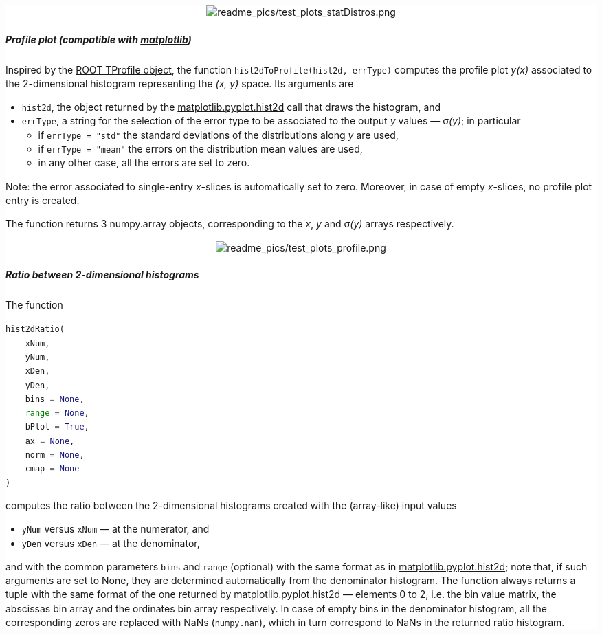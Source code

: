 <p align="center">
    <img src="./readme_pics/test_plots_statDistros.png" alt="readme_pics/test_plots_statDistros.png" width="500" height="375">
</p>

##### Profile plot (compatible with [matplotlib](https://matplotlib.org/))

Inspired by the [ROOT TProfile object](https://root.cern.ch/doc/master/classTProfile.html), the function `hist2dToProfile(hist2d, errType)` computes the profile plot *y(x)* associated to the 2-dimensional histogram representing the *(x, y)* space. Its arguments are
* `hist2d`, the object returned by the [matplotlib.pyplot.hist2d](https://matplotlib.org/api/_as_gen/matplotlib.pyplot.hist2d.html) call that draws the histogram, and
* `errType`, a string for the selection of the error type to be associated to the output *y* values &mdash; &sigma;*(y)*; in particular
    * if `errType = "std"` the standard deviations of the distributions along *y* are used,
    * if `errType = "mean"` the errors on the distribution mean values are used,
    * in any other case, all the errors are set to zero.

Note: the error associated to single-entry *x*-slices is automatically set to zero. Moreover, in case of empty *x*-slices, no profile plot entry is created.

The function returns 3 numpy.array objects, corresponding to the *x*, *y* and &sigma;*(y)* arrays respectively.

<p align="center">
    <img src="./readme_pics/test_plots_profile.png" alt="readme_pics/test_plots_profile.png" width="500" height="375">
</p>

##### Ratio between 2-dimensional histograms

The function

```python
hist2dRatio(
    xNum,
    yNum,
    xDen, 
    yDen,
    bins = None,
    range = None,
    bPlot = True,
    ax = None,
    norm = None,
    cmap = None
)
```

computes the ratio between the 2-dimensional histograms created with the (array-like) input values
* `yNum` versus `xNum` &mdash; at the numerator, and
* `yDen` versus `xDen` &mdash; at the denominator,

and with the common parameters `bins` and `range` (optional) with the same format as in [matplotlib.pyplot.hist2d](https://matplotlib.org/api/_as_gen/matplotlib.pyplot.hist2d.html); note that, if such arguments are set to None, they are determined automatically from the denominator histogram. The function always returns a tuple with the same format of the one returned by matplotlib.pyplot.hist2d &mdash; elements 0 to 2, i.e. the bin value matrix, the abscissas bin array and the ordinates bin array respectively. In case of empty bins in the denominator histogram, all the corresponding zeros are replaced with NaNs (`numpy.nan`), which in turn correspond to NaNs in the returned ratio histogram.
